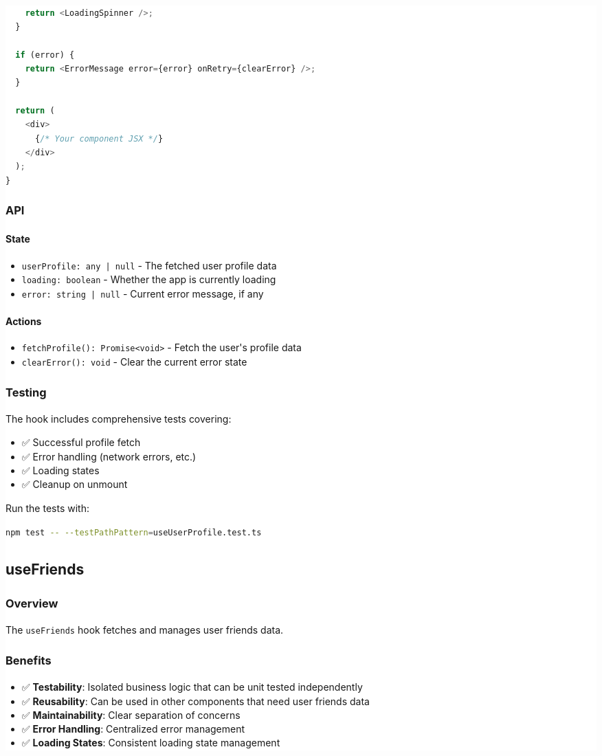 ```typescript
    return <LoadingSpinner />;
  }

  if (error) {
    return <ErrorMessage error={error} onRetry={clearError} />;
  }

  return (
    <div>
      {/* Your component JSX */}
    </div>
  );
}
```

### API

#### State

- `userProfile: any | null` - The fetched user profile data
- `loading: boolean` - Whether the app is currently loading
- `error: string | null` - Current error message, if any

#### Actions

- `fetchProfile(): Promise<void>` - Fetch the user's profile data
- `clearError(): void` - Clear the current error state

### Testing

The hook includes comprehensive tests covering:

- ✅ Successful profile fetch
- ✅ Error handling (network errors, etc.)
- ✅ Loading states
- ✅ Cleanup on unmount

Run the tests with:

```bash
npm test -- --testPathPattern=useUserProfile.test.ts
```

## useFriends

### Overview

The `useFriends` hook fetches and manages user friends data.

### Benefits

- ✅ **Testability**: Isolated business logic that can be unit tested independently
- ✅ **Reusability**: Can be used in other components that need user friends data
- ✅ **Maintainability**: Clear separation of concerns
- ✅ **Error Handling**: Centralized error management
- ✅ **Loading States**: Consistent loading state management
